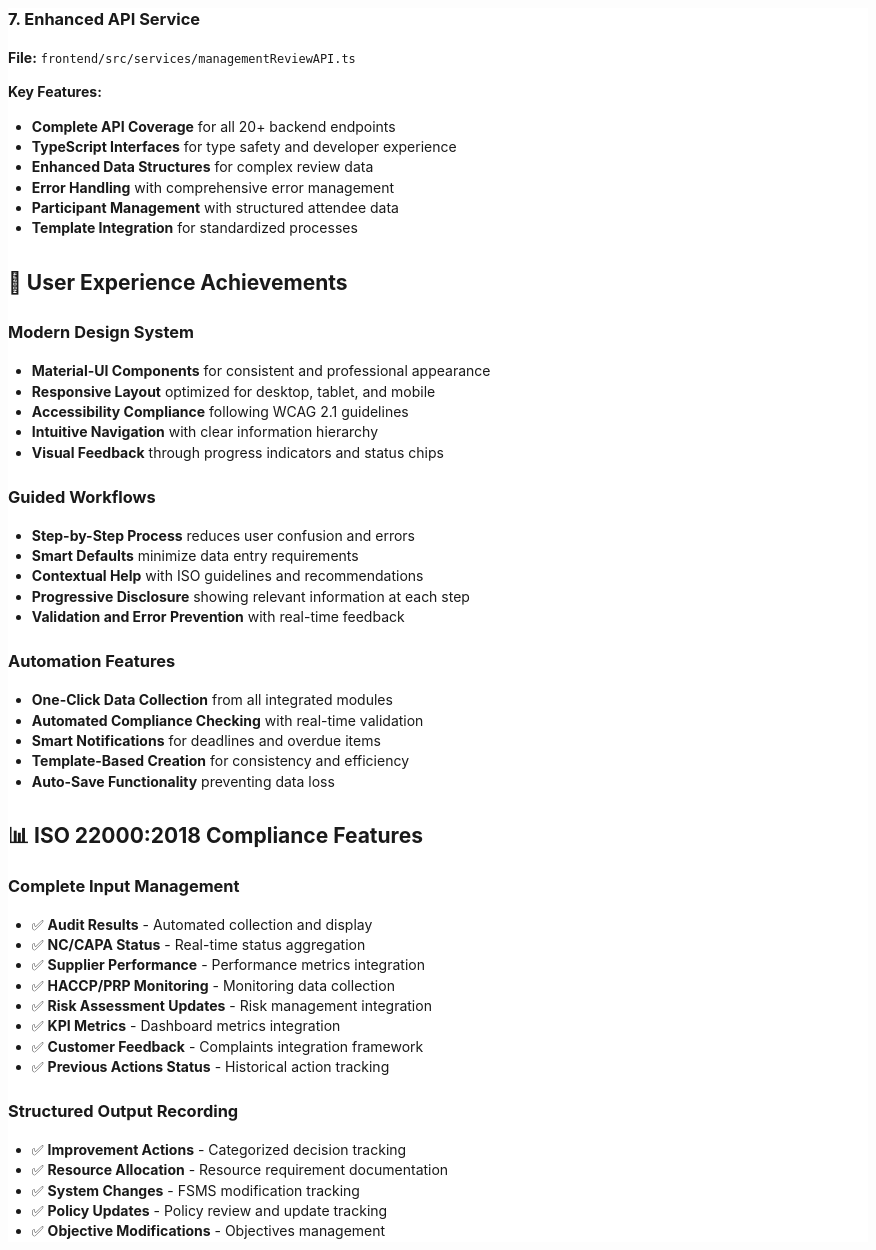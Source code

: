 ### **7. Enhanced API Service**
**File:** `frontend/src/services/managementReviewAPI.ts`

**Key Features:**
- **Complete API Coverage** for all 20+ backend endpoints
- **TypeScript Interfaces** for type safety and developer experience
- **Enhanced Data Structures** for complex review data
- **Error Handling** with comprehensive error management
- **Participant Management** with structured attendee data
- **Template Integration** for standardized processes

## 🎯 **User Experience Achievements**

### **Modern Design System**
- **Material-UI Components** for consistent and professional appearance
- **Responsive Layout** optimized for desktop, tablet, and mobile
- **Accessibility Compliance** following WCAG 2.1 guidelines
- **Intuitive Navigation** with clear information hierarchy
- **Visual Feedback** through progress indicators and status chips

### **Guided Workflows**
- **Step-by-Step Process** reduces user confusion and errors
- **Smart Defaults** minimize data entry requirements
- **Contextual Help** with ISO guidelines and recommendations
- **Progressive Disclosure** showing relevant information at each step
- **Validation and Error Prevention** with real-time feedback

### **Automation Features**
- **One-Click Data Collection** from all integrated modules
- **Automated Compliance Checking** with real-time validation
- **Smart Notifications** for deadlines and overdue items
- **Template-Based Creation** for consistency and efficiency
- **Auto-Save Functionality** preventing data loss

## 📊 **ISO 22000:2018 Compliance Features**

### **Complete Input Management**
- ✅ **Audit Results** - Automated collection and display
- ✅ **NC/CAPA Status** - Real-time status aggregation
- ✅ **Supplier Performance** - Performance metrics integration
- ✅ **HACCP/PRP Monitoring** - Monitoring data collection
- ✅ **Risk Assessment Updates** - Risk management integration
- ✅ **KPI Metrics** - Dashboard metrics integration
- ✅ **Customer Feedback** - Complaints integration framework
- ✅ **Previous Actions Status** - Historical action tracking

### **Structured Output Recording**
- ✅ **Improvement Actions** - Categorized decision tracking
- ✅ **Resource Allocation** - Resource requirement documentation
- ✅ **System Changes** - FSMS modification tracking
- ✅ **Policy Updates** - Policy review and update tracking
- ✅ **Objective Modifications** - Objectives management
